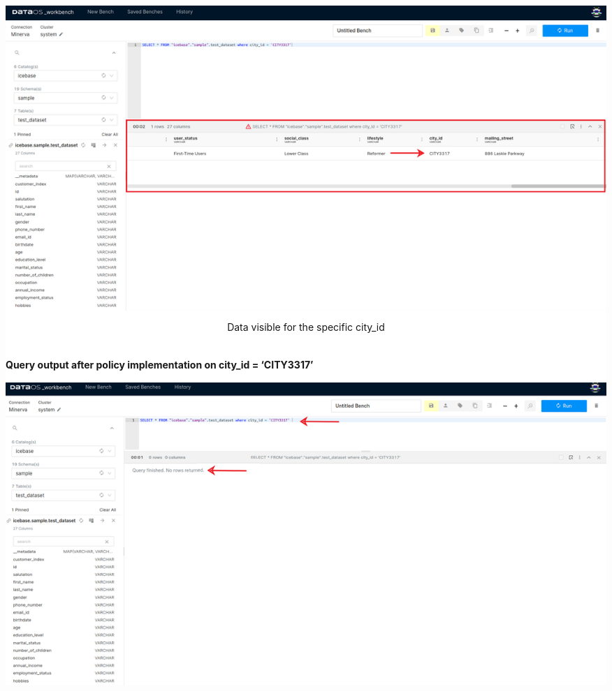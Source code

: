 <img src="Policy%20Implementation%20Use%20Case/before_filter_city_-_Copy.png" 
        alt="Data visible for the specific city_id"
        style="display: block; margin: auto" />

<figcaption align = "center">Data visible for the specific city_id</figcaption>
<br>

**Query output after policy implementation on city_id = ‘CITY3317’** 

<img src="Policy%20Implementation%20Use%20Case/after_filter_city_-_Copy.png" 
        alt="Data not visible for the specific city_id after the filter policy implemented"
        style="display: block; margin: auto" />
